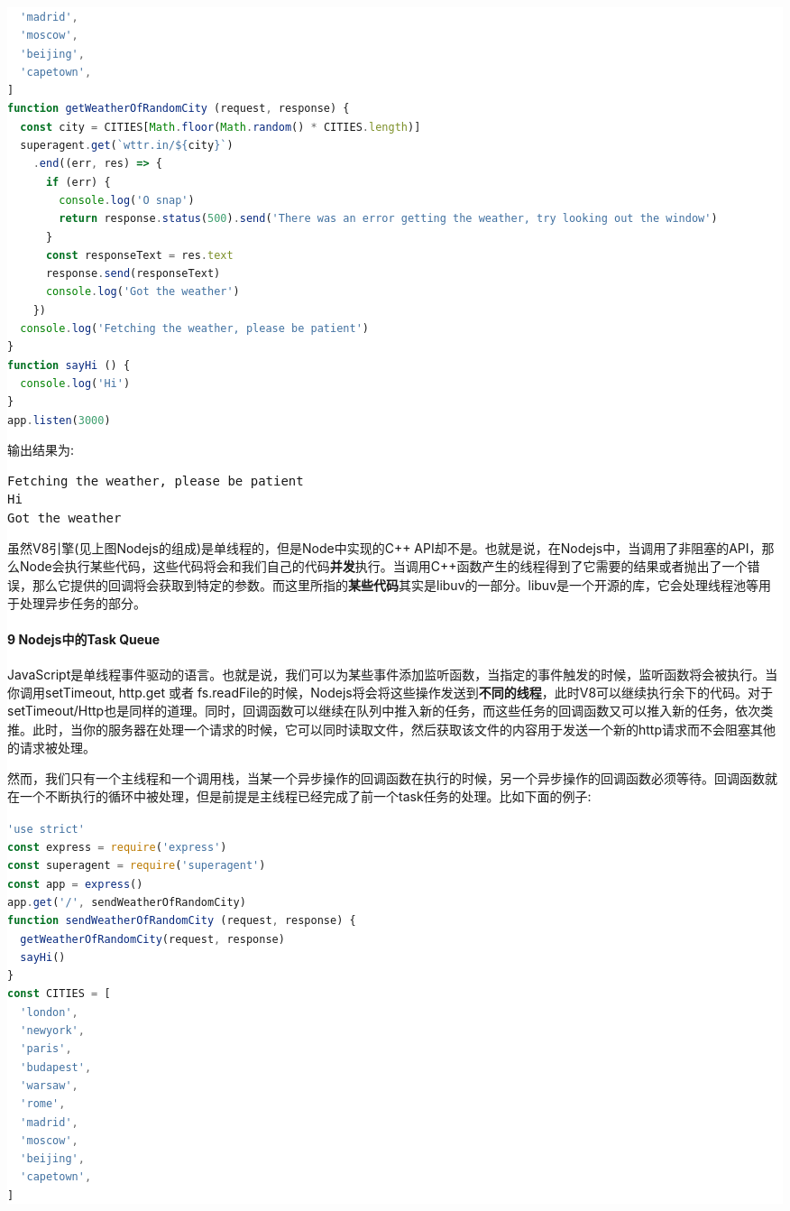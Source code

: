 ```js
  'madrid',
  'moscow',
  'beijing',
  'capetown',
]
function getWeatherOfRandomCity (request, response) {
  const city = CITIES[Math.floor(Math.random() * CITIES.length)]
  superagent.get(`wttr.in/${city}`)
    .end((err, res) => {
      if (err) {
        console.log('O snap')
        return response.status(500).send('There was an error getting the weather, try looking out the window')
      }
      const responseText = res.text
      response.send(responseText)
      console.log('Got the weather')
    })
  console.log('Fetching the weather, please be patient')
}
function sayHi () {
  console.log('Hi')
}
app.listen(3000)
```
输出结果为:
<pre>
Fetching the weather, please be patient
Hi
Got the weather   
</pre>
虽然V8引擎(见上图Nodejs的组成)是单线程的，但是Node中实现的C++ API却不是。也就是说，在Nodejs中，当调用了非阻塞的API，那么Node会执行某些代码，这些代码将会和我们自己的代码**并发**执行。当调用C++函数产生的线程得到了它需要的结果或者抛出了一个错误，那么它提供的回调将会获取到特定的参数。而这里所指的**某些代码**其实是libuv的一部分。libuv是一个开源的库，它会处理线程池等用于处理异步任务的部分。

#### 9 Nodejs中的Task Queue
JavaScript是单线程事件驱动的语言。也就是说，我们可以为某些事件添加监听函数，当指定的事件触发的时候，监听函数将会被执行。当你调用setTimeout, http.get 或者 fs.readFile的时候，Nodejs将会将这些操作发送到**不同的线程**，此时V8可以继续执行余下的代码。对于setTimeout/Http也是同样的道理。同时，回调函数可以继续在队列中推入新的任务，而这些任务的回调函数又可以推入新的任务，依次类推。此时，当你的服务器在处理一个请求的时候，它可以同时读取文件，然后获取该文件的内容用于发送一个新的http请求而不会阻塞其他的请求被处理。

然而，我们只有一个主线程和一个调用栈，当某一个异步操作的回调函数在执行的时候，另一个异步操作的回调函数必须等待。回调函数就在一个不断执行的循环中被处理，但是前提是主线程已经完成了前一个task任务的处理。比如下面的例子:
```js
'use strict'
const express = require('express')
const superagent = require('superagent')
const app = express()
app.get('/', sendWeatherOfRandomCity)
function sendWeatherOfRandomCity (request, response) {
  getWeatherOfRandomCity(request, response)
  sayHi()
}
const CITIES = [
  'london',
  'newyork',
  'paris',
  'budapest',
  'warsaw',
  'rome',
  'madrid',
  'moscow',
  'beijing',
  'capetown',
]
```